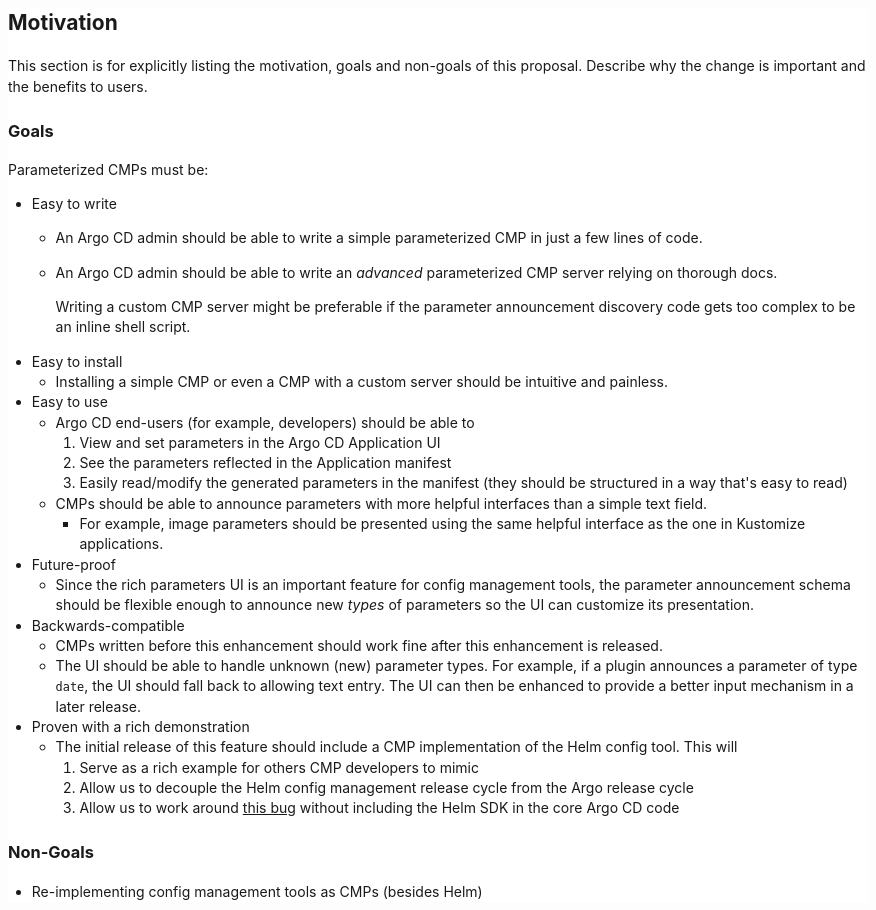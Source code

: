 ## Motivation

This section is for explicitly listing the motivation, goals and non-goals of this proposal.
Describe why the change is important and the benefits to users.

### Goals

Parameterized CMPs must be:
* Easy to write
  * An Argo CD admin should be able to write a simple parameterized CMP in just a few lines of code.
  * An Argo CD admin should be able to write an _advanced_ parameterized CMP server relying on thorough docs.
    
    Writing a custom CMP server might be preferable if the parameter announcement discovery code gets too complex to be 
    an inline shell script.
* Easy to install
  * Installing a simple CMP or even a CMP with a custom server should be intuitive and painless.
* Easy to use
  * Argo CD end-users (for example, developers) should be able to
    1. View and set parameters in the Argo CD Application UI
    2. See the parameters reflected in the Application manifest
    3. Easily read/modify the generated parameters in the manifest (they should be structured in a way that's easy to read)
  * CMPs should be able to announce parameters with more helpful interfaces than a simple text field.
    * For example, image parameters should be presented using the same helpful interface as the one in Kustomize applications.
* Future-proof
  * Since the rich parameters UI is an important feature for config management tools, the parameter announcement schema 
    should be flexible enough to announce new _types_ of parameters so the UI can customize its presentation.
* Backwards-compatible
  * CMPs written before this enhancement should work fine after this enhancement is released.
  * The UI should be able to handle unknown (new) parameter types. For example, if a plugin announces a parameter of 
    type `date`, the UI should fall back to allowing text entry. The UI can then be enhanced to provide a better input
    mechanism in a later release.
* Proven with a rich demonstration
  * The initial release of this feature should include a CMP implementation of the Helm config tool. This will
    1) Serve as a rich example for others CMP developers to mimic
    2) Allow us to decouple the Helm config management release cycle from the Argo release cycle
    3) Allow us to work around [this bug](https://github.com/argoproj/argo-cd/issues/7291) without including the Helm 
       SDK in the core Argo CD code

### Non-Goals

* Re-implementing config management tools as CMPs (besides Helm)
